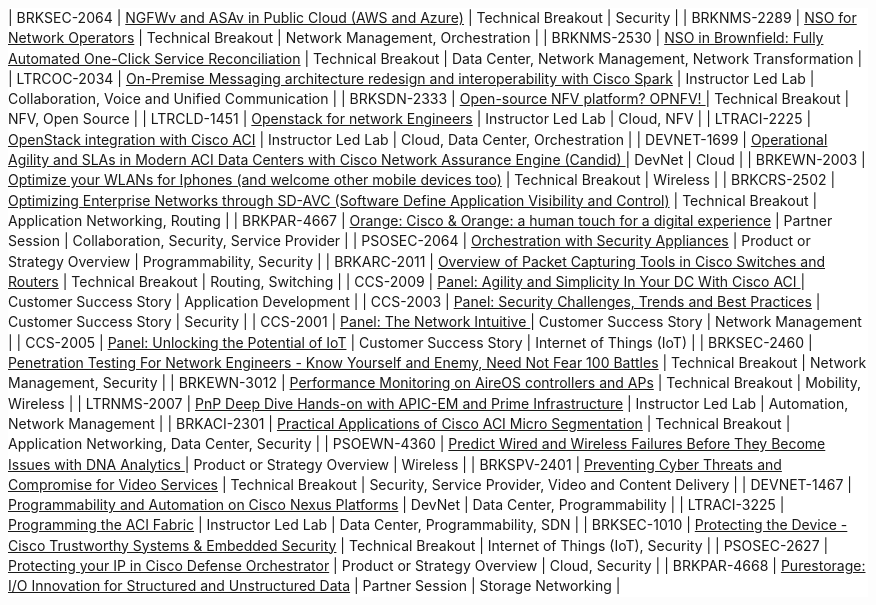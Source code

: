 | BRKSEC-2064 | [NGFWv and ASAv in Public Cloud (AWS and Azure)](https://clnv.s3.amazonaws.com/2018/eur/pdf/BRKSEC-2064.pdf) | Technical Breakout | Security |
| BRKNMS-2289 | [NSO for Network Operators](https://clnv.s3.amazonaws.com/2018/eur/pdf/BRKNMS-2289.pdf) | Technical Breakout | Network Management, Orchestration |
| BRKNMS-2530 | [NSO in Brownfield: Fully Automated One-Click Service Reconciliation](https://clnv.s3.amazonaws.com/2018/eur/pdf/BRKNMS-2530.pdf) | Technical Breakout | Data Center, Network Management, Network Transformation |
| LTRCOC-2034 | [On-Premise Messaging architecture redesign and interoperability with Cisco Spark](https://clnv.s3.amazonaws.com/2018/eur/pdf/LTRCOC-2034.pdf) | Instructor Led Lab | Collaboration, Voice and Unified Communication |
| BRKSDN-2333 | [Open-source NFV platform? OPNFV! ](https://clnv.s3.amazonaws.com/2018/eur/pdf/BRKSDN-2333.pdf) | Technical Breakout | NFV, Open Source |
| LTRCLD-1451 | [Openstack for network Engineers](https://clnv.s3.amazonaws.com/2018/eur/pdf/LTRCLD-1451-LG.pdf) | Instructor Led Lab | Cloud, NFV |
| LTRACI-2225 | [OpenStack integration with Cisco ACI](https://clnv.s3.amazonaws.com/2018/eur/pdf/LTRACI-2225.pdf) | Instructor Led Lab | Cloud, Data Center, Orchestration |
| DEVNET-1699 | [Operational Agility and SLAs in Modern ACI Data Centers with Cisco Network Assurance Engine (Candid) ](https://clnv.s3.amazonaws.com/2018/eur/pdf/DEVNET-1699.pdf) | DevNet | Cloud |
| BRKEWN-2003 | [Optimize your WLANs for Iphones (and welcome other mobile devices too)](https://clnv.s3.amazonaws.com/2018/eur/pdf/BRKEWN-2003.pdf) | Technical Breakout | Wireless |
| BRKCRS-2502 | [Optimizing Enterprise Networks through SD-AVC (Software Define Application Visibility and Control)](https://clnv.s3.amazonaws.com/2018/eur/pdf/BRKCRS-2502.pdf) | Technical Breakout | Application Networking, Routing |
| BRKPAR-4667 | [Orange: Cisco & Orange: a human touch for a digital experience](https://clnv.s3.amazonaws.com/2018/eur/pdf/BRKPAR-4667.pdf) | Partner Session | Collaboration, Security, Service Provider |
| PSOSEC-2064 | [Orchestration with Security Appliances](https://clnv.s3.amazonaws.com/2018/eur/pdf/PSOSEC-2064.pdf) | Product or Strategy Overview | Programmability, Security |
| BRKARC-2011 | [Overview of Packet Capturing Tools in Cisco Switches and Routers](https://clnv.s3.amazonaws.com/2018/eur/pdf/BRKARC-2011.pdf) | Technical Breakout | Routing, Switching |
| CCS-2009 | [Panel: Agility and Simplicity  In Your DC With Cisco ACI ](https://clnv.s3.amazonaws.com/2018/eur/pdf/CCS-2009.pdf) | Customer Success Story | Application Development |
| CCS-2003 | [Panel: Security Challenges, Trends and Best Practices](https://clnv.s3.amazonaws.com/2018/eur/pdf/CCS-2003.pdf) | Customer Success Story | Security |
| CCS-2001 | [Panel: The Network Intuitive ](https://clnv.s3.amazonaws.com/2018/eur/pdf/CCS-2001.pdf) | Customer Success Story | Network Management |
| CCS-2005 | [Panel: Unlocking the Potential of IoT](https://clnv.s3.amazonaws.com/2018/eur/pdf/CCS-2005.pdf) | Customer Success Story | Internet of Things (IoT) |
| BRKSEC-2460 | [Penetration Testing For Network Engineers - Know Yourself and Enemy, Need Not Fear 100 Battles](https://clnv.s3.amazonaws.com/2018/eur/pdf/BRKSEC-2460.pdf) | Technical Breakout | Network Management, Security |
| BRKEWN-3012 | [Performance Monitoring on AireOS controllers and APs](https://clnv.s3.amazonaws.com/2018/eur/pdf/BRKEWN-3012.pdf) | Technical Breakout | Mobility, Wireless |
| LTRNMS-2007 | [PnP Deep Dive Hands-on with APIC-EM and Prime Infrastructure](https://clnv.s3.amazonaws.com/2018/eur/pdf/LTRNMS-2007.pdf) | Instructor Led Lab | Automation, Network Management |
| BRKACI-2301 | [Practical Applications of Cisco ACI Micro Segmentation](https://clnv.s3.amazonaws.com/2018/eur/pdf/BRKACI-2301.pdf) | Technical Breakout | Application Networking, Data Center, Security |
| PSOEWN-4360 | [Predict Wired and Wireless Failures Before They Become Issues with DNA Analytics ](https://clnv.s3.amazonaws.com/2018/eur/pdf/PSOEWN-4360.pdf) | Product or Strategy Overview | Wireless |
| BRKSPV-2401 | [Preventing Cyber Threats and Compromise for Video Services](https://clnv.s3.amazonaws.com/2018/eur/pdf/BRKSPV-2401.pdf) | Technical Breakout | Security, Service Provider, Video and Content Delivery |
| DEVNET-1467 | [Programmability and Automation on Cisco Nexus Platforms](https://clnv.s3.amazonaws.com/2018/eur/pdf/DEVNET-1467.pdf) | DevNet | Data Center, Programmability |
| LTRACI-3225 | [Programming the ACI Fabric](https://clnv.s3.amazonaws.com/2018/eur/pdf/LTRACI-3225.pdf) | Instructor Led Lab | Data Center, Programmability, SDN |
| BRKSEC-1010 | [Protecting the Device - Cisco Trustworthy Systems & Embedded Security](https://clnv.s3.amazonaws.com/2018/eur/pdf/BRKSEC-1010.pdf) | Technical Breakout | Internet of Things (IoT), Security |
| PSOSEC-2627 | [Protecting your IP in Cisco Defense Orchestrator](https://clnv.s3.amazonaws.com/2018/eur/pdf/PSOSEC-2627.pdf) | Product or Strategy Overview | Cloud, Security |
| BRKPAR-4668 | [Purestorage: I/O Innovation for Structured and Unstructured Data](https://clnv.s3.amazonaws.com/2018/eur/pdf/BRKPAR-4668.pdf) | Partner Session | Storage Networking |
